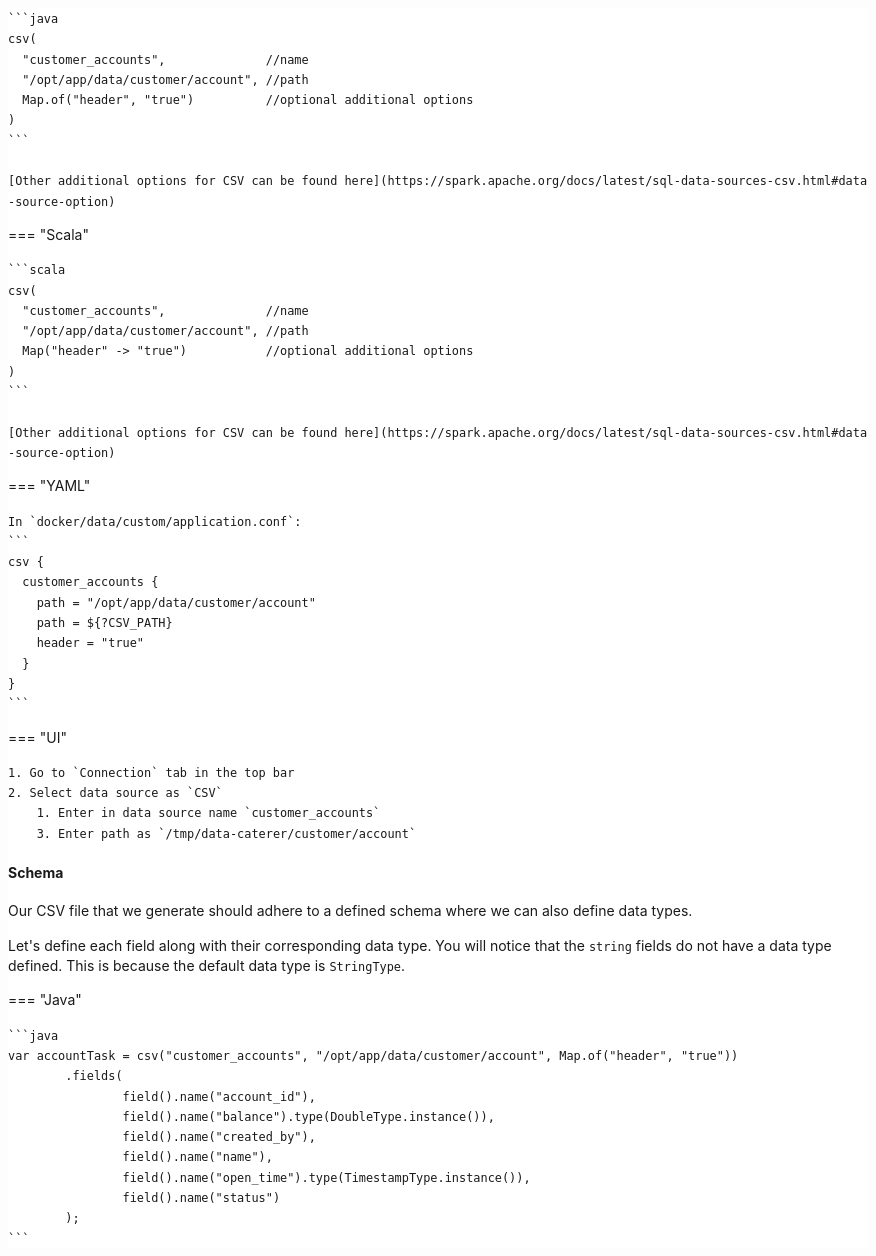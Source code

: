     ```java
    csv(
      "customer_accounts",              //name
      "/opt/app/data/customer/account", //path
      Map.of("header", "true")          //optional additional options
    )
    ```
    
    [Other additional options for CSV can be found here](https://spark.apache.org/docs/latest/sql-data-sources-csv.html#data-source-option)

=== "Scala"

    ```scala
    csv(
      "customer_accounts",              //name
      "/opt/app/data/customer/account", //path
      Map("header" -> "true")           //optional additional options
    )
    ```

    [Other additional options for CSV can be found here](https://spark.apache.org/docs/latest/sql-data-sources-csv.html#data-source-option)

=== "YAML"

    In `docker/data/custom/application.conf`:
    ```
    csv {
      customer_accounts {
        path = "/opt/app/data/customer/account"
        path = ${?CSV_PATH}
        header = "true"
      }
    }
    ```

=== "UI"

    1. Go to `Connection` tab in the top bar
    2. Select data source as `CSV`
        1. Enter in data source name `customer_accounts`
        3. Enter path as `/tmp/data-caterer/customer/account`

#### Schema

Our CSV file that we generate should adhere to a defined schema where we can also define data types.

Let's define each field along with their corresponding data type. You will notice that the `string` fields do not have a
data type defined. This is because the default data type is `StringType`.

=== "Java"

    ```java
    var accountTask = csv("customer_accounts", "/opt/app/data/customer/account", Map.of("header", "true"))
            .fields(
                    field().name("account_id"),
                    field().name("balance").type(DoubleType.instance()),
                    field().name("created_by"),
                    field().name("name"),
                    field().name("open_time").type(TimestampType.instance()),
                    field().name("status")
            );
    ```

